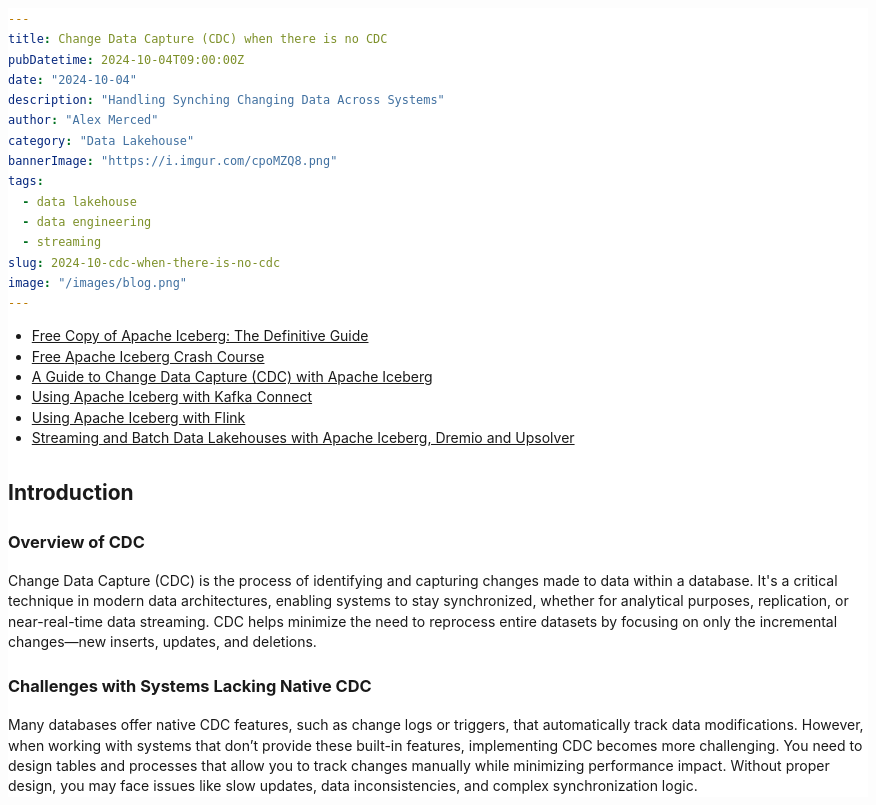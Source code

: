 ```yaml
---
title: Change Data Capture (CDC) when there is no CDC
pubDatetime: 2024-10-04T09:00:00Z
date: "2024-10-04"
description: "Handling Synching Changing Data Across Systems"
author: "Alex Merced"
category: "Data Lakehouse"
bannerImage: "https://i.imgur.com/cpoMZQ8.png"
tags:
  - data lakehouse
  - data engineering
  - streaming
slug: 2024-10-cdc-when-there-is-no-cdc
image: "/images/blog.png"
---
```


- [Free Copy of Apache Iceberg: The Definitive Guide](https://hello.dremio.com/wp-apache-iceberg-the-definitive-guide-reg.html?utm_source=alexmerced&utm_medium=external_blog&utm_campaign=cdc_when_there_is_no_cdc)
- [Free Apache Iceberg Crash Course](https://hello.dremio.com/webcast-an-apache-iceberg-lakehouse-crash-course-reg.html?utm_source=alexmerced&utm_medium=external_blog&utm_campaign=cdc_when_there_is_no_cdc)
- [A Guide to Change Data Capture (CDC) with Apache Iceberg](https://www.dremio.com/blog/cdc-with-apache-iceberg/?utm_source=alexmerced&utm_medium=external_blog&utm_campaign=cdc_when_there_is_no_cdc)
- [Using Apache Iceberg with Kafka Connect](https://www.dremio.com/blog/ingesting-data-into-nessie-apache-iceberg-with-kafka-connect-and-querying-it-with-dremio/?utm_source=alexmerced&utm_medium=external_blog&utm_campaign=cdc_when_there_is_no_cdc)
- [Using Apache Iceberg with Flink](https://www.dremio.com/blog/using-flink-with-apache-iceberg-and-nessie/?utm_source=alexmerced&utm_medium=external_blog&utm_campaign=cdc_when_there_is_no_cdc)
- [Streaming and Batch Data Lakehouses with Apache Iceberg, Dremio and Upsolver](https://www.dremio.com/blog/streaming-and-batch-data-lakehouses-with-apache-iceberg-dremio-and-upsolver/?utm_source=alexmerced&utm_medium=external_blog&utm_campaign=cdc_when_there_is_no_cdc)

## Introduction

### Overview of CDC

Change Data Capture (CDC) is the process of identifying and capturing changes made to data within a database. It's a critical technique in modern data architectures, enabling systems to stay synchronized, whether for analytical purposes, replication, or near-real-time data streaming. CDC helps minimize the need to reprocess entire datasets by focusing on only the incremental changes—new inserts, updates, and deletions.

### Challenges with Systems Lacking Native CDC

Many databases offer native CDC features, such as change logs or triggers, that automatically track data modifications. However, when working with systems that don’t provide these built-in features, implementing CDC becomes more challenging. You need to design tables and processes that allow you to track changes manually while minimizing performance impact. Without proper design, you may face issues like slow updates, data inconsistencies, and complex synchronization logic.
